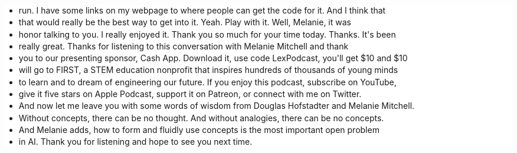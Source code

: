 *  run. I have some links on my webpage to where people can get the code for it. And I think that
*  that would really be the best way to get into it. Yeah. Play with it. Well, Melanie, it was
*  honor talking to you. I really enjoyed it. Thank you so much for your time today. Thanks. It's been
*  really great. Thanks for listening to this conversation with Melanie Mitchell and thank
*  you to our presenting sponsor, Cash App. Download it, use code LexPodcast, you'll get $10 and $10
*  will go to FIRST, a STEM education nonprofit that inspires hundreds of thousands of young minds
*  to learn and to dream of engineering our future. If you enjoy this podcast, subscribe on YouTube,
*  give it five stars on Apple Podcast, support it on Patreon, or connect with me on Twitter.
*  And now let me leave you with some words of wisdom from Douglas Hofstadter and Melanie Mitchell.
*  Without concepts, there can be no thought. And without analogies, there can be no concepts.
*  And Melanie adds, how to form and fluidly use concepts is the most important open problem
*  in AI. Thank you for listening and hope to see you next time.
